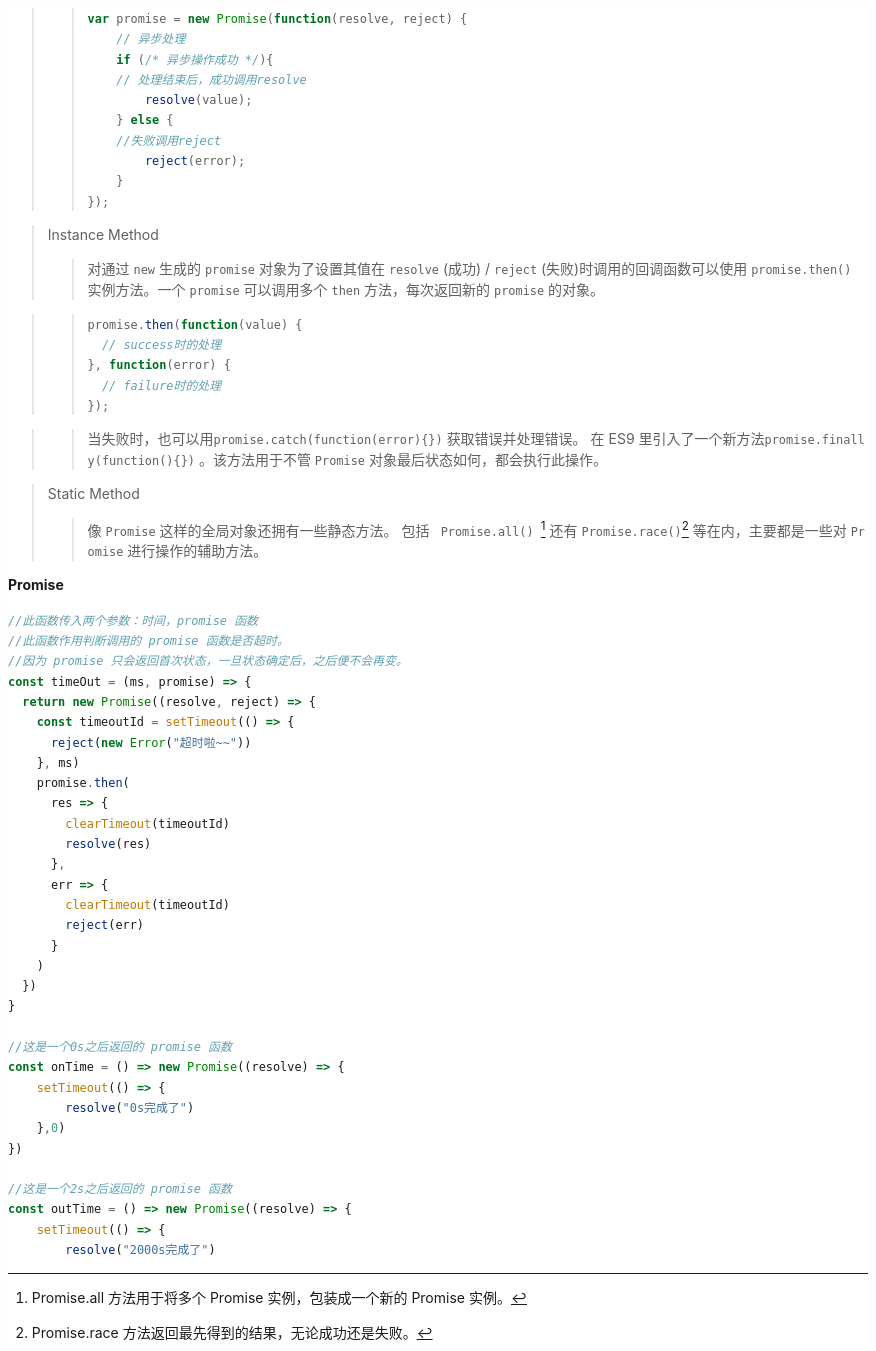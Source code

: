 > > ```js
> > var promise = new Promise(function(resolve, reject) {
> >     // 异步处理
> > 	if (/* 异步操作成功 */){
> > 	// 处理结束后，成功调用resolve 
> >     	resolve(value);
> >   	} else {
> > 	//失败调用reject
> >     	reject(error);
> >   	}
> > });
> > ```

> Instance Method
> > 对通过 `new` 生成的 `promise` 对象为了设置其值在 `resolve` (成功) /  `reject` (失败)时调用的回调函数可以使用 `promise.then()`  实例方法。一个 `promise` 可以调用多个 `then` 方法，每次返回新的 `promise` 的对象。

> > ```js
> > promise.then(function(value) {
> >   // success时的处理
> > }, function(error) {
> >   // failure时的处理
> > });
> > ```

> > 当失败时，也可以用`promise.catch(function(error){})` 获取错误并处理错误。
> > 在 ES9 里引入了一个新方法`promise.finally(function(){})` 。该方法用于不管 `Promise` 对象最后状态如何，都会执行此操作。

> Static Method
> > 像 `Promise` 这样的全局对象还拥有一些静态方法。
> > 包括 ` Promise.all() `[^1] 还有  `Promise.race()`[^2] 等在内，主要都是一些对 `Promise` 进行操作的辅助方法。

**Promise**
```js
//此函数传入两个参数：时间，promise 函数
//此函数作用判断调用的 promise 函数是否超时。
//因为 promise 只会返回首次状态，一旦状态确定后，之后便不会再变。
const timeOut = (ms, promise) => {
  return new Promise((resolve, reject) => {
    const timeoutId = setTimeout(() => {
      reject(new Error("超时啦~~"))
    }, ms)
    promise.then(
      res => {
        clearTimeout(timeoutId)
        resolve(res)
      },
      err => {
        clearTimeout(timeoutId)
        reject(err)
      }
    )
  })
}

//这是一个0s之后返回的 promise 函数
const onTime = () => new Promise((resolve) => {
	setTimeout(() => {
		resolve("0s完成了")
	},0)
})

//这是一个2s之后返回的 promise 函数
const outTime = () => new Promise((resolve) => {
	setTimeout(() => {
		resolve("2000s完成了")
```

[^1]:	Promise.all 方法用于将多个 Promise 实例，包装成一个新的 Promise 实例。
[^2]:	Promise.race 方法返回最先得到的结果，无论成功还是失败。